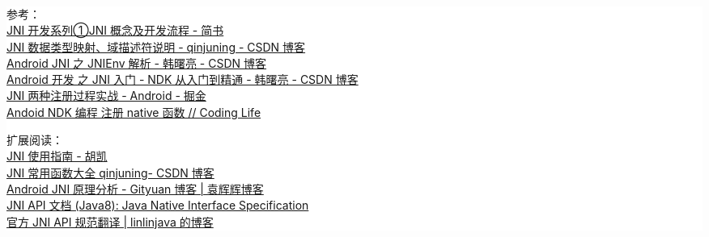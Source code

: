 参考：  
[JNI 开发系列①JNI 概念及开发流程 - 简书](https://www.jianshu.com/p/68bca86a84ce)  
[JNI 数据类型映射、域描述符说明 - qinjuning - CSDN 博客](https://link.jianshu.com?t=http%3A%2F%2Fblog.csdn.net%2Fqinjuning%2Farticle%2Fdetails%2F7599796)  
[Android JNI 之 JNIEnv 解析 - 韩曙亮 - CSDN 博客](https://link.jianshu.com?t=http%3A%2F%2Fblog.csdn.net%2Fshulianghan%2Farticle%2Fdetails%2F38012515)  
[Android 开发 之 JNI 入门 - NDK 从入门到精通 - 韩曙亮 - CSDN 博客](https://link.jianshu.com?t=http%3A%2F%2Fblog.csdn.net%2Fshulianghan%2Farticle%2Fdetails%2F18964835)  
[JNI 两种注册过程实战 - Android - 掘金](https://link.jianshu.com?t=https%3A%2F%2Fjuejin.im%2Fentry%2F5885b019128fe1006c3f0149)  
[Andoid NDK 编程 注册 native 函数 // Coding Life](https://link.jianshu.com?t=http%3A%2F%2Fzhixinliu.com%2F2015%2F07%2F01%2F2015-07-01-jni-register%2F)

扩展阅读：  
[JNI 使用指南 - 胡凯](https://link.jianshu.com?t=http%3A%2F%2Fhukai.me%2Fandroid-training-course-in-chinese%2Fperformance%2Fperf-jni%2Findex.html)  
[JNI 常用函数大全 qinjuning- CSDN 博客](https://link.jianshu.com?t=http%3A%2F%2Fblog.csdn.net%2Fqinjuning%2Farticle%2Fdetails%2F7595104)  
[Android JNI 原理分析 - Gityuan 博客 | 袁辉辉博客](https://link.jianshu.com?t=http%3A%2F%2Fgityuan.com%2F2016%2F05%2F28%2Fandroid-jni%2F)  
[JNI API 文档 (Java8): Java Native Interface Specification](https://link.jianshu.com?t=http%3A%2F%2Fdocs.oracle.com%2Fjavase%2F8%2Fdocs%2Ftechnotes%2Fguides%2Fjni%2Fspec%2FjniTOC.html)  
[官方 JNI API 规范翻译 | linlinjava 的博客](https://link.jianshu.com?t=http%3A%2F%2Flinlinjava.org%2F2015%2F04%2F01%2Flearning-jni.html)